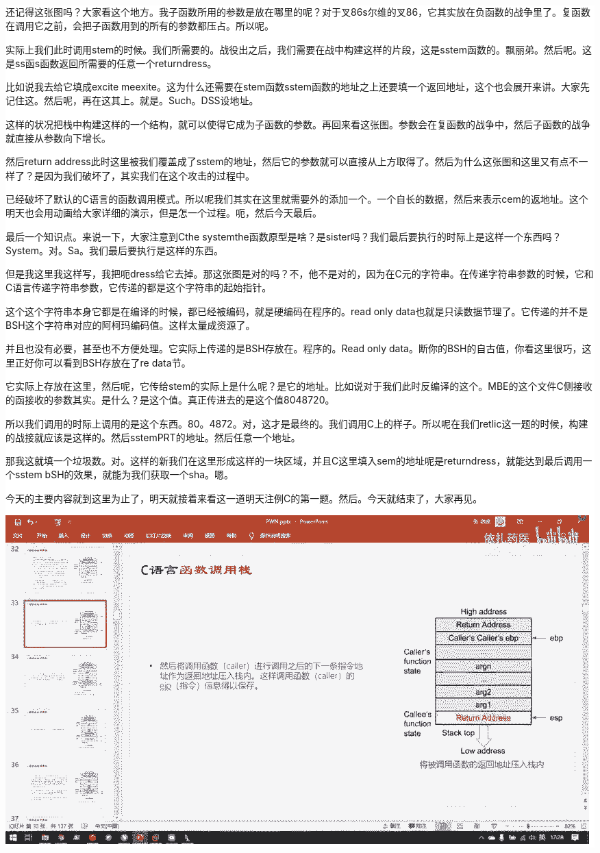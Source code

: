 还记得这张图吗？大家看这个地方。我子函数所用的参数是放在哪里的呢？对于叉86s尔维的叉86，它其实放在负函数的战争里了。复函数在调用它之前，会把子函数用到的所有的参数都压占。所以呢。

实际上我们此时调用stem的时候。我们所需要的。战役出之后，我们需要在战中构建这样的片段，这是sstem函数的。飘丽弟。然后呢。这是ss函s函数返回所需要的任意一个returndress。

比如说我去给它填成excite meexite。这为什么还需要在stem函数sstem函数的地址之上还要填一个返回地址，这个也会展开来讲。大家先记住这。然后呢，再在这其上。就是。Such。DSS设地址。

这样的状况把栈中构建这样的一个结构，就可以使得它成为子函数的参数。再回来看这张图。参数会在复函数的战争中，然后子函数的战争就直接从参数向下增长。

然后return address此时这里被我们覆盖成了sstem的地址，然后它的参数就可以直接从上方取得了。然后为什么这张图和这里又有点不一样了？是因为我们破坏了，其实我们在这个攻击的过程中。

已经破坏了默认的C语言的函数调用模式。所以呢我们其实在这里就需要外的添加一个。一个自长的数据，然后来表示cem的返地址。这个明天也会用动画给大家详细的演示，但是怎一个过程。呃，然后今天最后。

最后一个知识点。来说一下，大家注意到Cthe systemthe函数原型是啥？是sister吗？我们最后要执行的时际上是这样一个东西吗？System。对。Sa。我们最后要执行是这样的东西。

但是我这里我这样写，我把呃dress给它去掉。那这张图是对的吗？不，他不是对的，因为在C元的字符串。在传递字符串参数的时候，它和C语言传递字符串参数，它传递的都是这个字符串的起始指针。

这个这个字符串本身它都是在编译的时候，都已经被编码，就是硬编码在程序的。read only data也就是只读数据节理了。它传递的并不是BSH这个字符串对应的阿柯玛编码值。这样太量成资源了。

并且也没有必要，甚至也不方便处理。它实际上传递的是BSH存放在。程序的。Read only data。断你的BSH的自古值，你看这里很巧，这里正好你可以看到BSH存放在了re data节。

它实际上存放在这里，然后呢，它传给stem的实际上是什么呢？是它的地址。比如说对于我们此时反编译的这个。MBE的这个文件C侧接收的函接收的参数其实。是什么？是这个值。真正传进去的是这个值8048720。

所以我们调用的时际上调用的是这个东西。80。4872。对，这才是最终的。我们调用C上的样子。所以呢在我们retlic这一题的时候，构建的战接就应该是这样的。然后sstemPRT的地址。然后任意一个地址。

那我这就填一个垃圾数。对。这样的新我们在这里形成这样的一块区域，并且C这里填入sem的地址呢是returndress，就能达到最后调用一个sstem bSH的效果，就能为我们获取一个sha。嗯。

今天的主要内容就到这里为止了，明天就接着来看这一道明天注例C的第一题。然后。今天就结束了，大家再见。

![](img/8c36aa4b1da9e8bba7b36d00d4299b63_22.png)